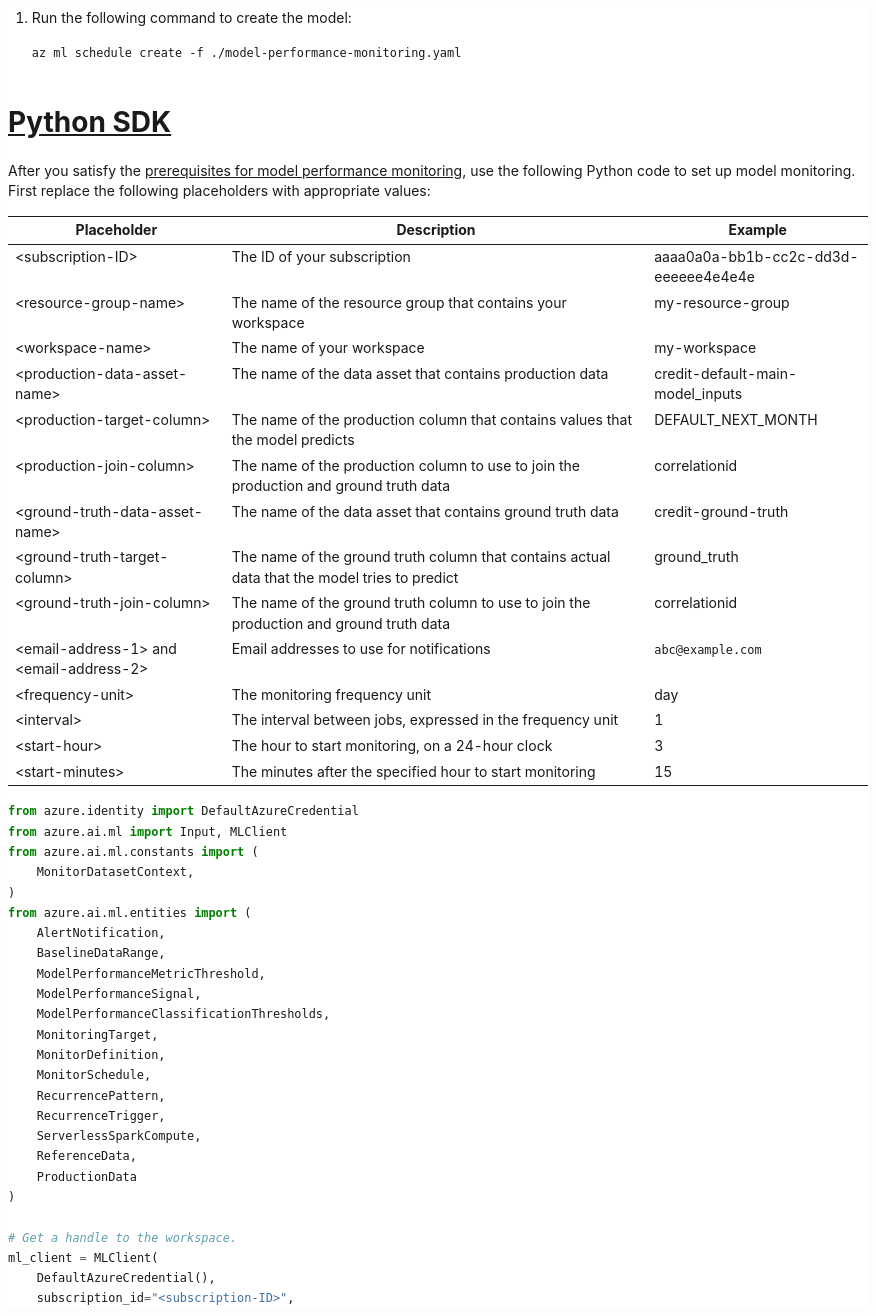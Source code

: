 1. Run the following command to create the model:

    ```azurecli
    az ml schedule create -f ./model-performance-monitoring.yaml
    ```

# [Python SDK](#tab/python)

After you satisfy the [prerequisites for model performance monitoring](#prerequisites-for-model-performance-monitoring), use the following Python code to set up model monitoring. First replace the following placeholders with appropriate values:

| Placeholder | Description | Example |
| --- | --- | --- |
| \<subscription-ID\> | The ID of your subscription | aaaa0a0a-bb1b-cc2c-dd3d-eeeeee4e4e4e |
| \<resource-group-name\> | The name of the resource group that contains your workspace | my-resource-group |
| \<workspace-name\> | The name of your workspace | my-workspace |
| \<production-data-asset-name\> | The name of the data asset that contains production data | credit-default-main-model_inputs |
| \<production-target-column\> | The name of the production column that contains values that the model predicts | DEFAULT_NEXT_MONTH |
| \<production-join-column\> | The name of the production column to use to join the production and ground truth data | correlationid |
| \<ground-truth-data-asset-name\> | The name of the data asset that contains ground truth data | credit-ground-truth |
| \<ground-truth-target-column\> | The name of the ground truth column that contains actual data that the model tries to predict | ground_truth|
| \<ground-truth-join-column\> | The name of the ground truth column to use to join the production and ground truth data | correlationid |
| \<email-address-1\> and \<email-address-2\> | Email addresses to use for notifications | `abc@example.com` |
| \<frequency-unit\> | The monitoring frequency unit | day |
| \<interval\> | The interval between jobs, expressed in the frequency unit | 1 |
| \<start-hour\> | The hour to start monitoring, on a 24-hour clock | 3 |
| \<start-minutes\> | The minutes after the specified hour to start monitoring | 15 |

```python
from azure.identity import DefaultAzureCredential
from azure.ai.ml import Input, MLClient
from azure.ai.ml.constants import (
    MonitorDatasetContext,
)
from azure.ai.ml.entities import (
    AlertNotification,
    BaselineDataRange,
    ModelPerformanceMetricThreshold,
    ModelPerformanceSignal,
    ModelPerformanceClassificationThresholds,
    MonitoringTarget,
    MonitorDefinition,
    MonitorSchedule,
    RecurrencePattern,
    RecurrenceTrigger,
    ServerlessSparkCompute,
    ReferenceData,
    ProductionData
)

# Get a handle to the workspace.
ml_client = MLClient(
    DefaultAzureCredential(),
    subscription_id="<subscription-ID>",
```